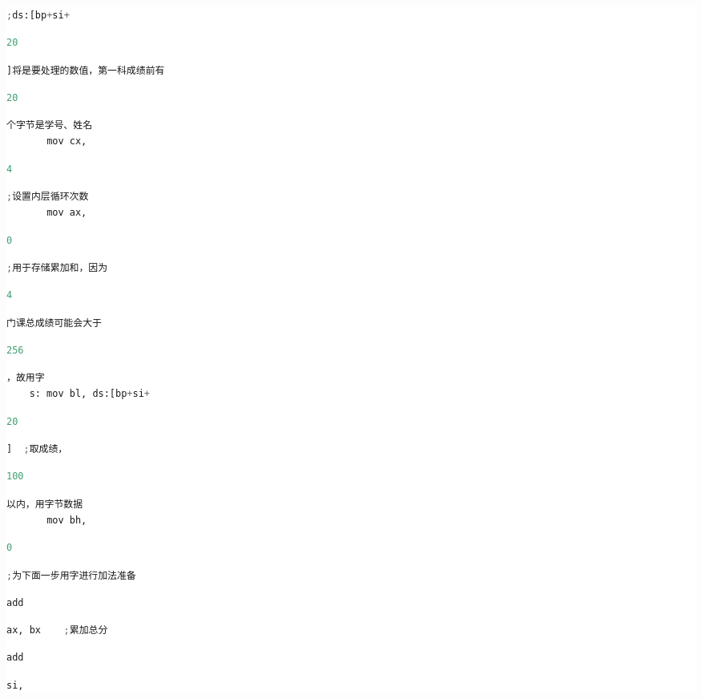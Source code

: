 ```python
;ds:[bp+si+
```
```python
20
```
```python
]将是要处理的数值，第一科成绩前有
```
```python
20
```
```python
个字节是学号、姓名
       mov cx,
```
```python
4
```
```python
;设置内层循环次数
       mov ax,
```
```python
0
```
```python
;用于存储累加和，因为
```
```python
4
```
```python
门课总成绩可能会大于
```
```python
256
```
```python
，故用字
    s: mov bl, ds:[bp+si+
```
```python
20
```
```python
]  ;取成绩，
```
```python
100
```
```python
以内，用字节数据
       mov bh,
```
```python
0
```
```python
;为下面一步用字进行加法准备
```
```python
add
```
```python
ax, bx    ;累加总分
```
```python
add
```
```python
si,
```
